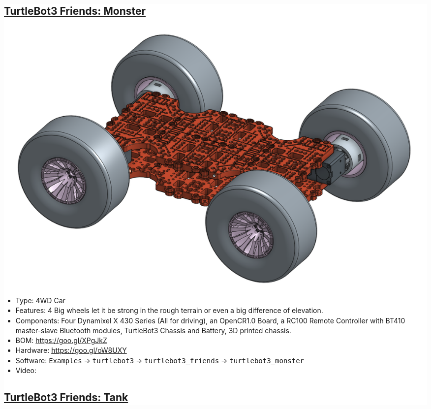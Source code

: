 ## [TurtleBot3 Friends: Monster](#turtlebot3-friends-monster)

![](assets/images/platform/turtlebot3/friends/friends_monster.png)

* Type: 4WD Car
* Features: 4 Big wheels let it be strong in the rough terrain or even a big difference of elevation.
* Components: Four Dynamixel X 430 Series (All for driving), an OpenCR1.0 Board, a RC100 Remote Controller with BT410 master-slave Bluetooth modules, TurtleBot3 Chassis and Battery, 3D printed chassis.
* BOM: https://goo.gl/XPgJkZ
* Hardware: https://goo.gl/oW8UXY
* Software: <kbd>Examples</kbd> → <kbd>turtlebot3</kbd> → <kbd>turtlebot3_friends</kbd> → <kbd>turtlebot3_monster</kbd>
* Video:

<figure class="video_container">
  <iframe width="640" height="360" src="https://www.youtube.com/embed/UqdwGLH1-cA" frameborder="0" allowfullscreen></iframe>
</figure>


## [TurtleBot3 Friends: Tank](#turtlebot3-friends-tank)
